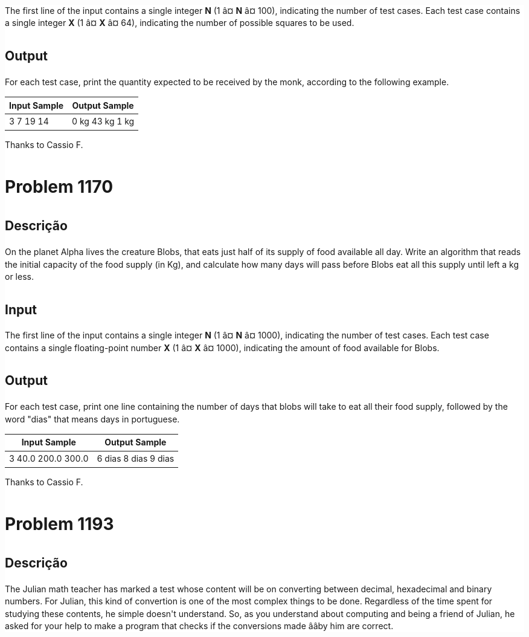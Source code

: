 The first line of the input contains a single integer **N** (1 â¤ **N** â¤ 100), indicating the number of test cases. Each test case contains a single integer **X** (1 â¤ **X** â¤ 64), indicating the number of possible squares to be used.

Output
------

For each test case, print the quantity expected to be received by the monk, according to the following example.


| Input Sample | Output Sample |
| --- | --- |
| 3 7 19 14 | 0 kg 43 kg 1 kg |

Thanks to Cassio F.


# Problem 1170

Descrição
----------

On the planet Alpha lives the creature Blobs, that eats just half of its supply of food available all day. Write an algorithm that reads the initial capacity of the food supply (in Kg), and calculate how many days will pass before Blobs eat all this supply until left a kg or less.

Input
-----

The first line of the input contains a single integer **N** (1 â¤ **N** â¤ 1000), indicating the number of test cases. Each test case contains a single floating-point number **X** (1 â¤ **X** â¤ 1000), indicating the amount of food available for Blobs.

Output
------

For each test case, print one line containing the number of days that blobs will take to eat all their food supply, followed by the word "dias" that means days in portuguese.


| Input Sample | Output Sample |
| --- | --- |
| 3 40.0 200.0 300.0 | 6 dias 8 dias 9 dias |

Thanks to Cassio F.


# Problem 1193

Descrição
----------

The Julian math teacher has marked a test whose content will be on converting between decimal, hexadecimal and binary numbers. For Julian, this kind of convertion is one of the most complex things to be done. Regardless of the time spent for studying these contents, he simple doesn't understand. So, as you understand about computing and being a friend of Julian, he asked for your help to make a program that checks if the conversions made ââby him are correct.
